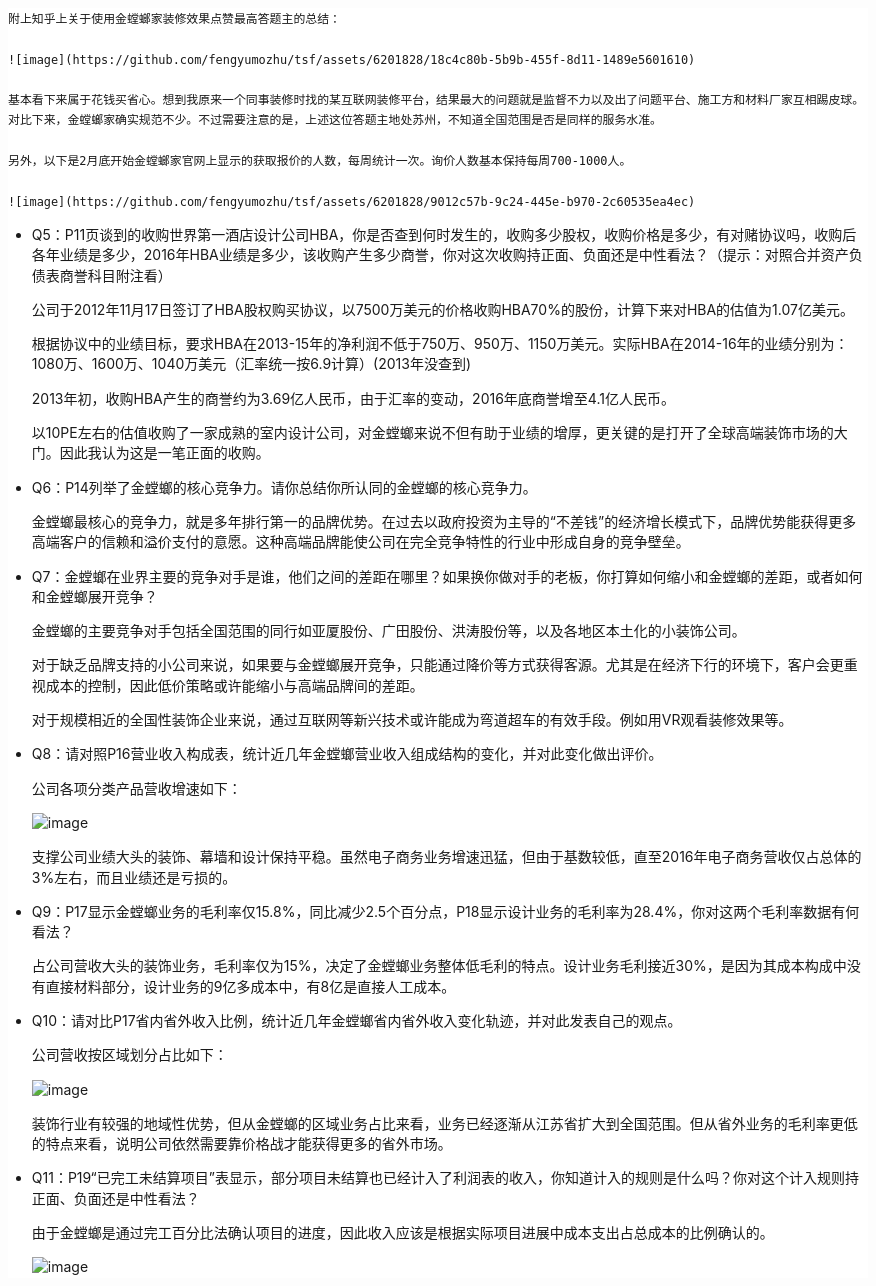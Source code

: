     附上知乎上关于使用金螳螂家装修效果点赞最高答题主的总结：

    ![image](https://github.com/fengyumozhu/tsf/assets/6201828/18c4c80b-5b9b-455f-8d11-1489e5601610)

    基本看下来属于花钱买省心。想到我原来一个同事装修时找的某互联网装修平台，结果最大的问题就是监督不力以及出了问题平台、施工方和材料厂家互相踢皮球。对比下来，金螳螂家确实规范不少。不过需要注意的是，上述这位答题主地处苏州，不知道全国范围是否是同样的服务水准。

    另外，以下是2月底开始金螳螂家官网上显示的获取报价的人数，每周统计一次。询价人数基本保持每周700-1000人。

    ![image](https://github.com/fengyumozhu/tsf/assets/6201828/9012c57b-9c24-445e-b970-2c60535ea4ec)

- Q5：P11页谈到的收购世界第一酒店设计公司HBA，你是否查到何时发生的，收购多少股权，收购价格是多少，有对赌协议吗，收购后各年业绩是多少，2016年HBA业绩是多少，该收购产生多少商誉，你对这次收购持正面、负面还是中性看法？（提示：对照合并资产负债表商誉科目附注看）

    公司于2012年11月17日签订了HBA股权购买协议，以7500万美元的价格收购HBA70%的股份，计算下来对HBA的估值为1.07亿美元。

    根据协议中的业绩目标，要求HBA在2013-15年的净利润不低于750万、950万、1150万美元。实际HBA在2014-16年的业绩分别为：1080万、1600万、1040万美元（汇率统一按6.9计算）(2013年没查到)

    2013年初，收购HBA产生的商誉约为3.69亿人民币，由于汇率的变动，2016年底商誉增至4.1亿人民币。

    以10PE左右的估值收购了一家成熟的室内设计公司，对金螳螂来说不但有助于业绩的增厚，更关键的是打开了全球高端装饰市场的大门。因此我认为这是一笔正面的收购。

- Q6：P14列举了金螳螂的核心竞争力。请你总结你所认同的金螳螂的核心竞争力。

    金螳螂最核心的竞争力，就是多年排行第一的品牌优势。在过去以政府投资为主导的“不差钱”的经济增长模式下，品牌优势能获得更多高端客户的信赖和溢价支付的意愿。这种高端品牌能使公司在完全竞争特性的行业中形成自身的竞争壁垒。

- Q7：金螳螂在业界主要的竞争对手是谁，他们之间的差距在哪里？如果换你做对手的老板，你打算如何缩小和金螳螂的差距，或者如何和金螳螂展开竞争？

    金螳螂的主要竞争对手包括全国范围的同行如亚厦股份、广田股份、洪涛股份等，以及各地区本土化的小装饰公司。

    对于缺乏品牌支持的小公司来说，如果要与金螳螂展开竞争，只能通过降价等方式获得客源。尤其是在经济下行的环境下，客户会更重视成本的控制，因此低价策略或许能缩小与高端品牌间的差距。

    对于规模相近的全国性装饰企业来说，通过互联网等新兴技术或许能成为弯道超车的有效手段。例如用VR观看装修效果等。

- Q8：请对照P16营业收入构成表，统计近几年金螳螂营业收入组成结构的变化，并对此变化做出评价。

    公司各项分类产品营收增速如下：

    ![image](https://github.com/fengyumozhu/tsf/assets/6201828/c59af27b-4cbf-4636-8472-7216d004fb7c)

    支撑公司业绩大头的装饰、幕墙和设计保持平稳。虽然电子商务业务增速迅猛，但由于基数较低，直至2016年电子商务营收仅占总体的3%左右，而且业绩还是亏损的。

- Q9：P17显示金螳螂业务的毛利率仅15.8%，同比减少2.5个百分点，P18显示设计业务的毛利率为28.4%，你对这两个毛利率数据有何看法？

    占公司营收大头的装饰业务，毛利率仅为15%，决定了金螳螂业务整体低毛利的特点。设计业务毛利接近30%，是因为其成本构成中没有直接材料部分，设计业务的9亿多成本中，有8亿是直接人工成本。

- Q10：请对比P17省内省外收入比例，统计近几年金螳螂省内省外收入变化轨迹，并对此发表自己的观点。

    公司营收按区域划分占比如下：

    ![image](https://github.com/fengyumozhu/tsf/assets/6201828/05275f52-2071-4c94-b5c2-df0c419c890e)

    装饰行业有较强的地域性优势，但从金螳螂的区域业务占比来看，业务已经逐渐从江苏省扩大到全国范围。但从省外业务的毛利率更低的特点来看，说明公司依然需要靠价格战才能获得更多的省外市场。

- Q11：P19“已完工未结算项目”表显示，部分项目未结算也已经计入了利润表的收入，你知道计入的规则是什么吗？你对这个计入规则持正面、负面还是中性看法？

    由于金螳螂是通过完工百分比法确认项目的进度，因此收入应该是根据实际项目进展中成本支出占总成本的比例确认的。

    ![image](https://github.com/fengyumozhu/tsf/assets/6201828/2be027b9-5f85-4574-a0a7-00e550356ece)
